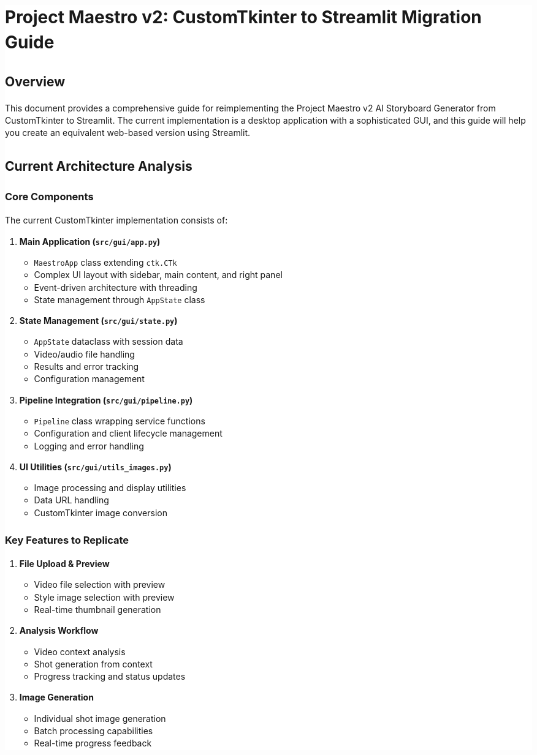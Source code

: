 # Project Maestro v2: CustomTkinter to Streamlit Migration Guide

## Overview

This document provides a comprehensive guide for reimplementing the Project Maestro v2 AI Storyboard Generator from CustomTkinter to Streamlit. The current implementation is a desktop application with a sophisticated GUI, and this guide will help you create an equivalent web-based version using Streamlit.

## Current Architecture Analysis

### Core Components

The current CustomTkinter implementation consists of:

1. **Main Application (`src/gui/app.py`)**
   - `MaestroApp` class extending `ctk.CTk`
   - Complex UI layout with sidebar, main content, and right panel
   - Event-driven architecture with threading
   - State management through `AppState` class

2. **State Management (`src/gui/state.py`)**
   - `AppState` dataclass with session data
   - Video/audio file handling
   - Results and error tracking
   - Configuration management

3. **Pipeline Integration (`src/gui/pipeline.py`)**
   - `Pipeline` class wrapping service functions
   - Configuration and client lifecycle management
   - Logging and error handling

4. **UI Utilities (`src/gui/utils_images.py`)**
   - Image processing and display utilities
   - Data URL handling
   - CustomTkinter image conversion

### Key Features to Replicate

1. **File Upload & Preview**
   - Video file selection with preview
   - Style image selection with preview
   - Real-time thumbnail generation

2. **Analysis Workflow**
   - Video context analysis
   - Shot generation from context
   - Progress tracking and status updates

3. **Image Generation**
   - Individual shot image generation
   - Batch processing capabilities
   - Real-time progress feedback
